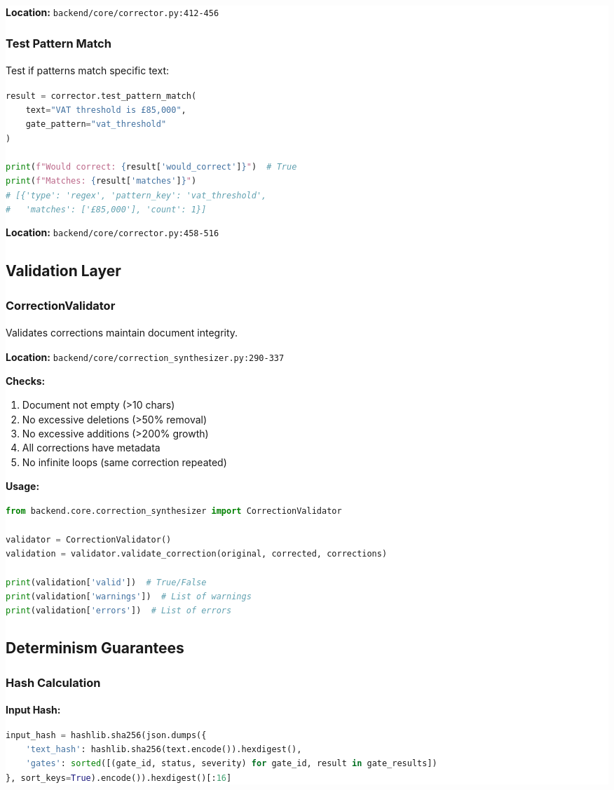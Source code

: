 **Location:** `backend/core/corrector.py:412-456`

### Test Pattern Match

Test if patterns match specific text:

```python
result = corrector.test_pattern_match(
    text="VAT threshold is £85,000",
    gate_pattern="vat_threshold"
)

print(f"Would correct: {result['would_correct']}")  # True
print(f"Matches: {result['matches']}")
# [{'type': 'regex', 'pattern_key': 'vat_threshold',
#   'matches': ['£85,000'], 'count': 1}]
```

**Location:** `backend/core/corrector.py:458-516`

## Validation Layer

### CorrectionValidator

Validates corrections maintain document integrity.

**Location:** `backend/core/correction_synthesizer.py:290-337`

**Checks:**
1. Document not empty (>10 chars)
2. No excessive deletions (>50% removal)
3. No excessive additions (>200% growth)
4. All corrections have metadata
5. No infinite loops (same correction repeated)

**Usage:**
```python
from backend.core.correction_synthesizer import CorrectionValidator

validator = CorrectionValidator()
validation = validator.validate_correction(original, corrected, corrections)

print(validation['valid'])  # True/False
print(validation['warnings'])  # List of warnings
print(validation['errors'])  # List of errors
```

## Determinism Guarantees

### Hash Calculation

**Input Hash:**
```python
input_hash = hashlib.sha256(json.dumps({
    'text_hash': hashlib.sha256(text.encode()).hexdigest(),
    'gates': sorted([(gate_id, status, severity) for gate_id, result in gate_results])
}, sort_keys=True).encode()).hexdigest()[:16]
```
